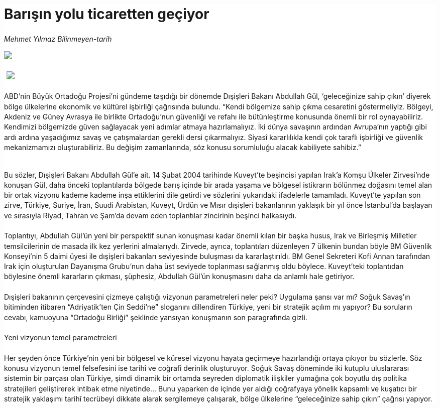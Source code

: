 # Barışın yolu ticaretten geçiyor

*Mehmet Yılmaz Bilinmeyen-tarih*

<div>
 <font>
  <img border="0" height="1" src="/web/20041106125751im_/http://aksiyon.com.tr/images/blank.gif"/>
 </font>
 <font class="content">
  <p>
   <img border="0" hspace="5" src="http://web.archive.org/web/20041106125751im_/http://www.aksiyon.com.tr/resim/482/30.jpg" vspace="5"/>
  </p>
 </font>
 <font class="content">
  ABD’nin Büyük Ortadoğu Projesi’ni gündeme taşıdığı bir dönemde Dışişleri Bakanı Abdullah Gül, ‘geleceğinize sahip çıkın’ diyerek bölge ülkelerine ekonomik ve kültürel işbirliği çağrısında bulundu. “Kendi bölgemize sahip çıkma cesaretini göstermeliyiz. Bölgeyi, Akdeniz ve Güney Avrasya ile birlikte Ortadoğu’nun güvenliği ve refahı ile bütünleştirme konusunda önemli bir rol oynayabiliriz. Kendimizi bölgemizde güven sağlayacak yeni adımlar atmaya hazırlamalıyız. İki dünya savaşının ardından Avrupa’nın yaptığı gibi ardı ardına yaşadığımız savaş ve çatışmalardan gerekli dersi çıkarmalıyız. Siyasî kararlılıkla kendi çok taraflı işbirliği ve güvenlik mekanizmamızı oluşturabiliriz. Bu değişim zamanlarında, söz konusu sorumluluğu alacak kabiliyete sahibiz.”
  <br/>
  <br/>
 </font>
 <p>
  <font class="content">
   Bu sözler, Dışişleri Bakanı Abdullah Gül’e ait. 14 Şubat 2004 tarihinde Kuveyt’te beşincisi yapılan Irak’a Komşu Ülkeler Zirvesi’nde konuşan Gül, daha önceki toplantılarda bölgede barış içinde bir arada yaşama ve bölgesel istikrarın bölünmez doğasını temel alan bir ortak vizyonu kademe kademe inşa ettiklerini dile getirdi ve sözlerini yukarıdaki ifadelerle tamamladı. Kuveyt’te yapılan son zirve, Türkiye, Suriye, İran, Suudi Arabistan, Kuveyt, Ürdün ve Mısır dışişleri bakanlarının yaklaşık bir yıl önce İstanbul’da başlayan ve sırasıyla Riyad, Tahran ve Şam’da devam eden toplantılar zincirinin beşinci halkasıydı.
   <br/>
   <br/>
   Toplantıyı, Abdullah Gül’ün yeni bir perspektif sunan konuşması kadar önemli kılan bir başka husus, Irak ve Birleşmiş Milletler temsilcilerinin de masada ilk kez yerlerini almalarıydı. Zirvede, ayrıca, toplantıları düzenleyen 7 ülkenin bundan böyle BM Güvenlik Konseyi’nin 5 daimi üyesi ile dışişleri bakanları seviyesinde buluşması da kararlaştırıldı. BM Genel Sekreteri Kofi Annan tarafından Irak için oluşturulan Dayanışma Grubu’nun daha üst seviyede toplanması sağlanmış oldu böylece. Kuveyt’teki toplantıdan böylesine önemli kararların çıkması, şüphesiz, Abdullah Gül’ün konuşmasını daha da anlamlı hale getiriyor.
   <br/>
   <br/>
   Dışişleri bakanının çerçevesini çizmeye çalıştığı vizyonun parametreleri neler peki? Uygulama şansı var mı? Soğuk Savaş’ın bitiminden itibaren “Adriyatik’ten Çin Seddi’ne” sloganını dillendiren Türkiye, yeni bir stratejik açılım mı yapıyor? Bu soruların cevabı, kamuoyuna “Ortadoğu Birliği” şeklinde yansıyan konuşmanın son paragrafında gizli.
   <br/>
   <br/>
   Yeni vizyonun temel parametreleri
   <br/>
   <br/>
   Her şeyden önce Türkiye’nin yeni bir bölgesel ve küresel vizyonu hayata geçirmeye hazırlandığı ortaya çıkıyor bu sözlerle. Söz konusu vizyonun temel felsefesini ise tarihî ve coğrafî derinlik oluşturuyor. Soğuk Savaş döneminde iki kutuplu uluslararası sistemin bir parçası olan Türkiye, şimdi dinamik bir ortamda seyreden diplomatik ilişkiler yumağına çok boyutlu dış politika stratejileri geliştirerek intibak etme niyetinde... Bunu yaparken de içinde yer aldığı coğrafyaya yönelik kapsamlı ve kuşatıcı bir stratejik yaklaşımı tarihî tecrübeyi dikkate alarak sergilemeye çalışarak, bölge ülkelerine “geleceğinize sahip çıkın” çağrısı yapıyor.
   <br/>